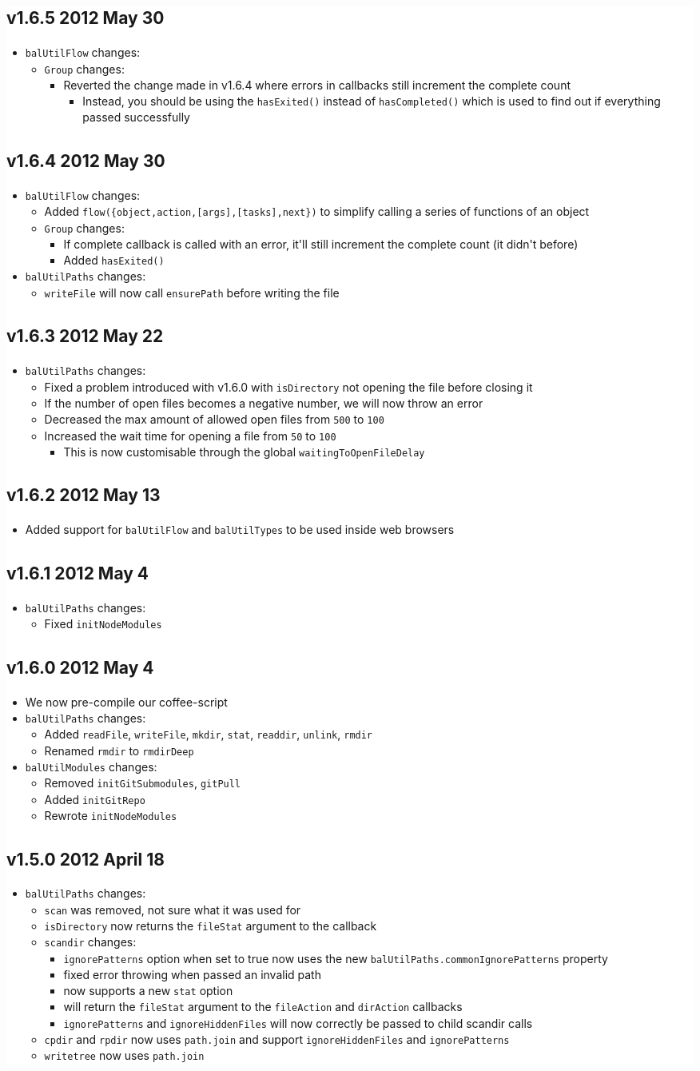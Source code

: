 ## v1.6.5 2012 May 30
- `balUtilFlow` changes:
	- `Group` changes:
		- Reverted the change made in v1.6.4 where errors in callbacks still increment the complete count
			- Instead, you should be using the `hasExited()` instead of `hasCompleted()` which is used to find out if everything passed successfully

## v1.6.4 2012 May 30
- `balUtilFlow` changes:
	- Added `flow({object,action,[args],[tasks],next})` to simplify calling a series of functions of an object
	- `Group` changes:
		- If complete callback is called with an error, it'll still increment the complete count (it didn't before)
		- Added `hasExited()`
- `balUtilPaths` changes:
	- `writeFile` will now call `ensurePath` before writing the file

## v1.6.3 2012 May 22
- `balUtilPaths` changes:
	- Fixed a problem introduced with v1.6.0 with `isDirectory` not opening the file before closing it
	- If the number of open files becomes a negative number, we will now throw an error
	- Decreased the max amount of allowed open files from `500` to `100`
	- Increased the wait time for opening a file from `50` to `100`
		- This is now customisable through the global `waitingToOpenFileDelay`

## v1.6.2 2012 May 13
- Added support for `balUtilFlow` and `balUtilTypes` to be used inside web browsers

## v1.6.1 2012 May 4
- `balUtilPaths` changes:
	- Fixed `initNodeModules`

## v1.6.0 2012 May 4
- We now pre-compile our coffee-script
- `balUtilPaths` changes:
	- Added `readFile`, `writeFile`, `mkdir`, `stat`, `readdir`, `unlink`, `rmdir`
	- Renamed `rmdir` to `rmdirDeep`
- `balUtilModules` changes:
	- Removed `initGitSubmodules`, `gitPull`
	- Added `initGitRepo`
	- Rewrote `initNodeModules`

## v1.5.0 2012 April 18
- `balUtilPaths` changes:
	- `scan` was removed, not sure what it was used for
	- `isDirectory` now returns the `fileStat` argument to the callback
	- `scandir` changes:
		- `ignorePatterns` option when set to true now uses the new `balUtilPaths.commonIgnorePatterns` property
		- fixed error throwing when passed an invalid path
		- now supports a new `stat` option
		- will return the `fileStat` argument to the `fileAction` and `dirAction` callbacks
		- `ignorePatterns` and `ignoreHiddenFiles` will now correctly be passed to child scandir calls
	- `cpdir` and `rpdir` now uses `path.join` and support `ignoreHiddenFiles` and `ignorePatterns`
	- `writetree` now uses `path.join`
